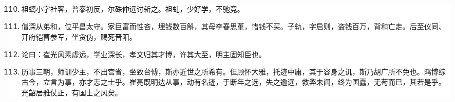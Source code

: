 110. <span id="崔光子劼弟子鸿_崔亮从弟光韶_叔祖道固-110"></span>
祖螭小字社客，普泰初反，尔硃仲远讨斩之。祖虬，少好学，不驰竞。

111. <span id="崔光子劼弟子鸿_崔亮从弟光韶_叔祖道固-111"></span>
僧深从弟和，位平昌太守。家巨富而性吝，埋钱数百斛，其母李春思堇，惜钱不买。子轨，字启则，盗钱百万，背和亡走。后至仪同、开府铠曹参军，坐贪伪，赐死晋阳。

112. <span id="崔光子劼弟子鸿_崔亮从弟光韶_叔祖道固-112"></span>
论曰：崔光风素虚远，学业深长，孝文归其才博，许其大至，明主固知臣也。

113. <span id="崔光子劼弟子鸿_崔亮从弟光韶_叔祖道固-113"></span>
历事三朝，师训少主，不出宫省，坐致台傅，斯亦近世之所希有。但顾怀大雅，托迹中庸，其于容身之讥，斯乃胡广所不免也。鸿博综古今，立言为事，亦才志之士乎。崔亮既明达从事，动有名迹，于断年之选，失之逾远，救弊未闻，终为国蠹，无苟而已，其若是乎。光韶居雅仗正，有国士之风矣。
